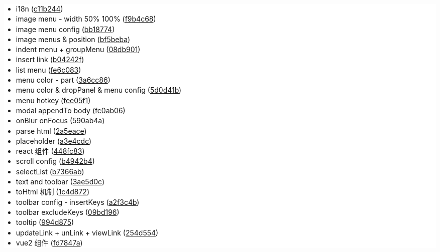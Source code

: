 - i18n ([c11b244](https://github.com/fxzh007/wangEditor-anxin/commit/c11b2440f91b99d40bca18b675c66a22b6e160c9))
- image menu - width 50% 100% ([f9b4c68](https://github.com/fxzh007/wangEditor-anxin/commit/f9b4c68dff3232b50491b07949c20eb4c18baa6b))
- image menu config ([bb18774](https://github.com/fxzh007/wangEditor-anxin/commit/bb187740e9703b4a76cde4f5e4d32ac714aa793a))
- image menus & position ([bf5beba](https://github.com/fxzh007/wangEditor-anxin/commit/bf5beba7b3014d63f0b9fe0063530c8b101a5011))
- indent menu + groupMenu ([08db901](https://github.com/fxzh007/wangEditor-anxin/commit/08db901cd3a3f2ddb2173cc4b36d471e4e68237e))
- insert link ([b04242f](https://github.com/fxzh007/wangEditor-anxin/commit/b04242ffa252d4088f5360c3de45c24d6f493552))
- list menu ([fe6c083](https://github.com/fxzh007/wangEditor-anxin/commit/fe6c0830b2c43e335e5972f85096f490694bbe19))
- menu color - part ([3a6cc86](https://github.com/fxzh007/wangEditor-anxin/commit/3a6cc86a7f9133d0862310c408abafb30c531734))
- menu color & dropPanel & menu config ([5d0d41b](https://github.com/fxzh007/wangEditor-anxin/commit/5d0d41b9a765a7deb583393f129925414c36ef35))
- menu hotkey ([fee05f1](https://github.com/fxzh007/wangEditor-anxin/commit/fee05f189434d1e57a32ff0dea1a57db6830318a))
- modal appendTo body ([fc0ab06](https://github.com/fxzh007/wangEditor-anxin/commit/fc0ab06d5c7177eceb04643234a8c301ca4de396))
- onBlur onFocus ([590ab4a](https://github.com/fxzh007/wangEditor-anxin/commit/590ab4a990048bb22cf15787a5fd4615db5b9ef6))
- parse html ([2a5eace](https://github.com/fxzh007/wangEditor-anxin/commit/2a5eace00f33cded50b68e8164748ec2480213fd))
- placeholder ([a3e4cdc](https://github.com/fxzh007/wangEditor-anxin/commit/a3e4cdcd474063e4f436327aaf4074bb2126d941))
- react 组件 ([448fc83](https://github.com/fxzh007/wangEditor-anxin/commit/448fc838d64dbef52cbcddde0e98eb021d8a9122))
- scroll config ([b4942b4](https://github.com/fxzh007/wangEditor-anxin/commit/b4942b4334f255b3d537389be3dacf1642dd5441))
- selectList ([b7366ab](https://github.com/fxzh007/wangEditor-anxin/commit/b7366ab2dafd379145d85881052d6f400bd13c85))
- text and toolbar ([3ae5d0c](https://github.com/fxzh007/wangEditor-anxin/commit/3ae5d0c4138fec7397ac8629e0012affe6b7dfa4))
- toHtml 机制 ([1c4d872](https://github.com/fxzh007/wangEditor-anxin/commit/1c4d8729f84aaab6a448f23064b34a20596305e9))
- toolbar config - insertKeys ([a2f3c4b](https://github.com/fxzh007/wangEditor-anxin/commit/a2f3c4be3762831723495bbc9d50eb6c9b05d195))
- toolbar excludeKeys ([09bd196](https://github.com/fxzh007/wangEditor-anxin/commit/09bd196ea24c19b04e5e7e38227ca94332847bf8))
- tooltip ([994d875](https://github.com/fxzh007/wangEditor-anxin/commit/994d875fee81cf01271c2e440c1df202aa067d0e))
- updateLink + unLink + viewLink ([254d554](https://github.com/fxzh007/wangEditor-anxin/commit/254d55466b3c8527dd9f0bf34681abd801c8c8ce))
- vue2 组件 ([fd7847a](https://github.com/fxzh007/wangEditor-anxin/commit/fd7847a72db661bbf29cf636d454c075fd331224))
